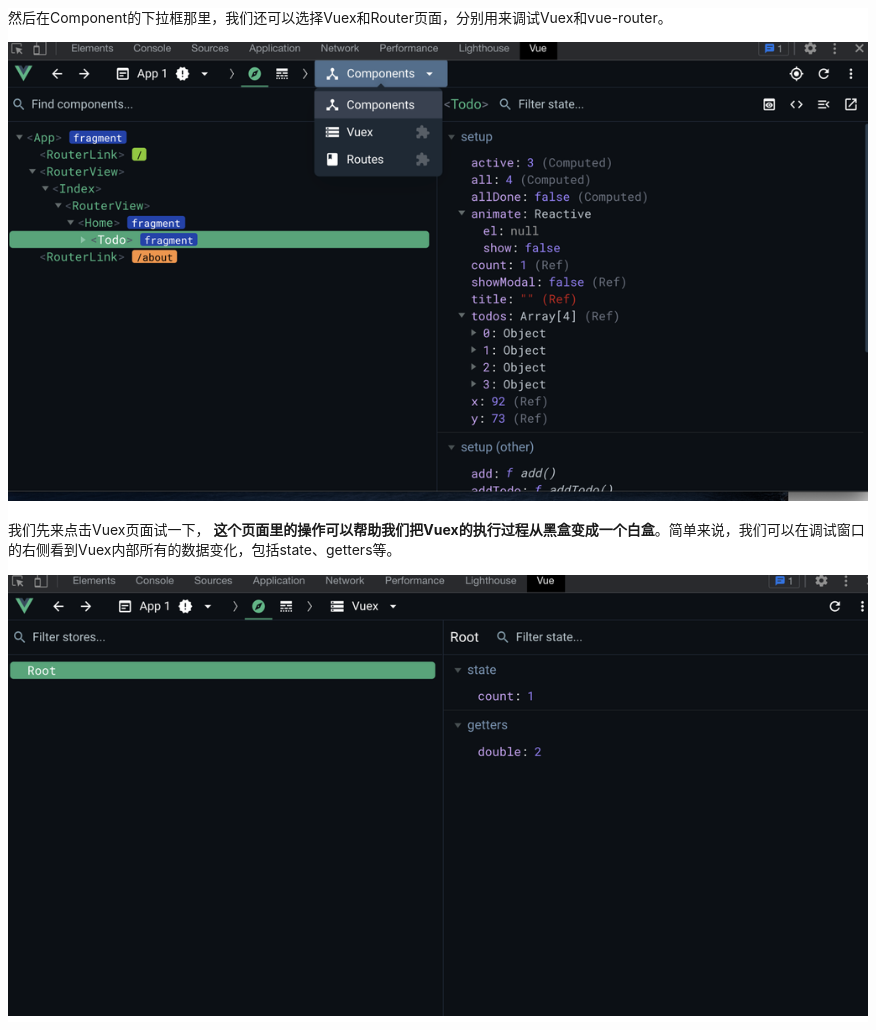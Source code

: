 然后在Component的下拉框那里，我们还可以选择Vuex和Router页面，分别用来调试Vuex和vue-router。

![图片](images/442479/1f0d59f12fe3833148f92d4bee65cbf6.png)

我们先来点击Vuex页面试一下， **这个页面里的操作可以帮助我们把Vuex的执行过程从黑盒变成一个白盒**。简单来说，我们可以在调试窗口的右侧看到Vuex内部所有的数据变化，包括state、getters等。

![图片](images/442479/66e771b822ffa8bf9a3549e88060c71b.png)
